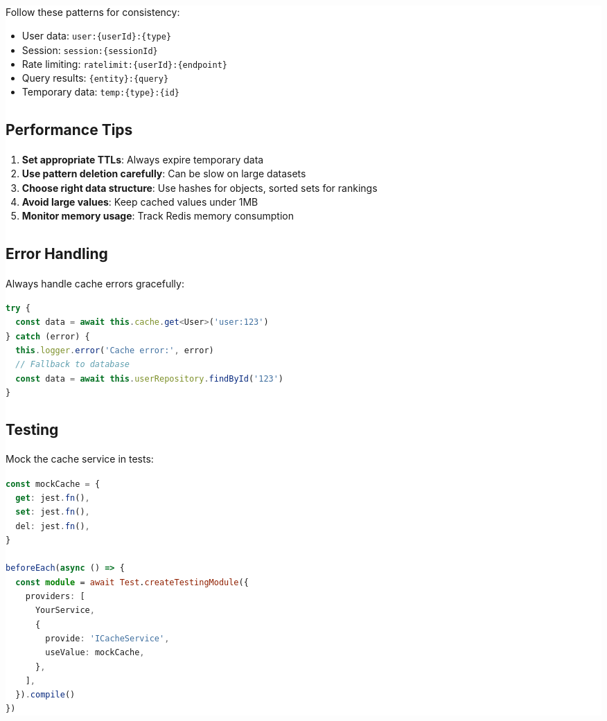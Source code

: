 Follow these patterns for consistency:

- User data: `user:{userId}:{type}`
- Session: `session:{sessionId}`
- Rate limiting: `ratelimit:{userId}:{endpoint}`
- Query results: `{entity}:{query}`
- Temporary data: `temp:{type}:{id}`

## Performance Tips

1. **Set appropriate TTLs**: Always expire temporary data
2. **Use pattern deletion carefully**: Can be slow on large datasets
3. **Choose right data structure**: Use hashes for objects, sorted sets for rankings
4. **Avoid large values**: Keep cached values under 1MB
5. **Monitor memory usage**: Track Redis memory consumption

## Error Handling

Always handle cache errors gracefully:

```typescript
try {
  const data = await this.cache.get<User>('user:123')
} catch (error) {
  this.logger.error('Cache error:', error)
  // Fallback to database
  const data = await this.userRepository.findById('123')
}
```

## Testing

Mock the cache service in tests:

```typescript
const mockCache = {
  get: jest.fn(),
  set: jest.fn(),
  del: jest.fn(),
}

beforeEach(async () => {
  const module = await Test.createTestingModule({
    providers: [
      YourService,
      {
        provide: 'ICacheService',
        useValue: mockCache,
      },
    ],
  }).compile()
})
```
